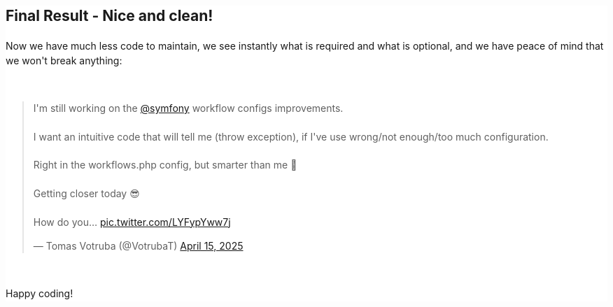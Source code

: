 ## Final Result - Nice and clean!

Now we have much less code to maintain, we see instantly what is required and what is optional, and we have peace of mind that we won't break anything:

<br>

<blockquote class="twitter-tweet"><p lang="en" dir="ltr">I&#39;m still working on the <a href="https://twitter.com/symfony?ref_src=twsrc%5Etfw">@symfony</a> workflow configs improvements.<br><br>I want an intuitive code that will tell me (throw exception), if I&#39;ve use wrong/not enough/too much configuration.<br><br>Right in the workflows.php config, but smarter than me 🤩<br><br>Getting closer today 😎<br><br>How do you… <a href="https://t.co/LYFypYww7j">pic.twitter.com/LYFypYww7j</a></p>&mdash; Tomas Votruba (@VotrubaT) <a href="https://twitter.com/VotrubaT/status/1912081913080131851?ref_src=twsrc%5Etfw">April 15, 2025</a></blockquote>


<br>

Happy coding!

